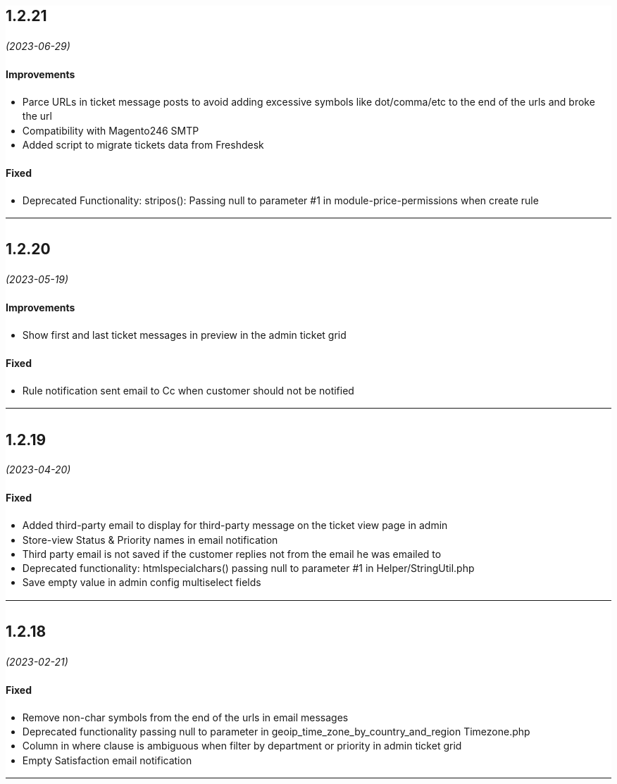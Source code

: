 
## 1.2.21
*(2023-06-29)*

#### Improvements
* Parce URLs in ticket message posts to avoid adding excessive symbols like dot/comma/etc to the end of the urls and broke the url
* Compatibility with Magento246 SMTP
* Added script to migrate tickets data from Freshdesk

#### Fixed
* Deprecated Functionality: stripos(): Passing null to parameter #1 in module-price-permissions when create rule

---

## 1.2.20
*(2023-05-19)*

#### Improvements
* Show first and last ticket messages in preview in the admin ticket grid

#### Fixed
* Rule notification sent email to Cc when customer should not be notified

---

## 1.2.19
*(2023-04-20)*

#### Fixed
* Added third-party email to display for third-party message on the ticket view page in admin
* Store-view Status & Priority names in email notification
* Third party email is not saved if the customer replies not from the email he was emailed to
* Deprecated functionality: htmlspecialchars() passing null to parameter #1 in Helper/StringUtil.php
* Save empty value in admin config multiselect fields

---

## 1.2.18
*(2023-02-21)*

#### Fixed
* Remove non-char symbols from the end of the urls in email messages
* Deprecated functionality passing null to parameter in geoip_time_zone_by_country_and_region Timezone.php
* Column in where clause is ambiguous when filter by department or priority in admin ticket grid
* Empty Satisfaction email notification

---